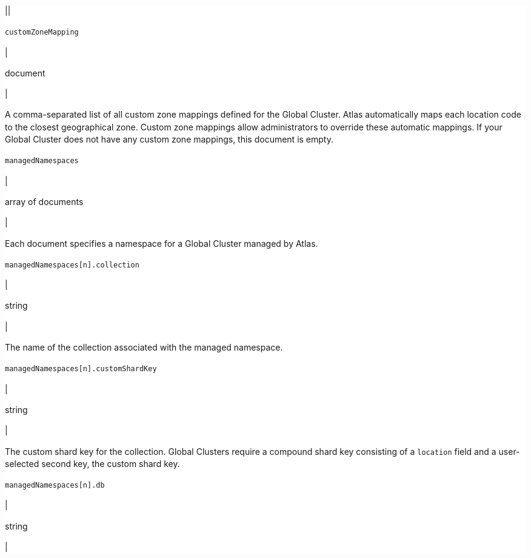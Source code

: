 ||  
  
`customZoneMapping`

|

document

|

A comma-separated list of all custom zone mappings defined for the Global
Cluster. Atlas automatically maps each location code to the closest
geographical zone. Custom zone mappings allow administrators to override these
automatic mappings. If your Global Cluster does not have any custom zone
mappings, this document is empty.  
  
`managedNamespaces`

|

array of documents

|

Each document specifies a namespace for a Global Cluster managed by Atlas.  
  
`managedNamespaces[n].collection`

|

string

|

The name of the collection associated with the managed namespace.  
  
`managedNamespaces[n].customShardKey`

|

string

|

The custom shard key for the collection. Global Clusters require a compound
shard key consisting of a `location` field and a user-selected second key, the
custom shard key.  
  
`managedNamespaces[n].db`

|

string

|

